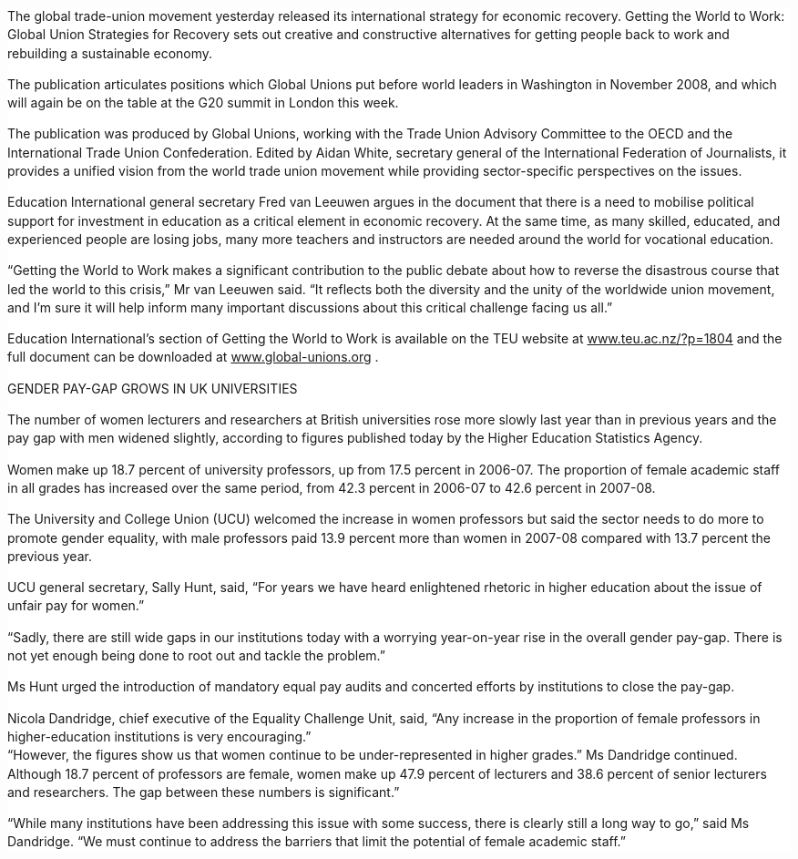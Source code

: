 The global trade-union movement yesterday released its international strategy for economic recovery. Getting the World to Work: Global Union Strategies for Recovery sets out creative and constructive alternatives for getting people back to work and rebuilding a sustainable economy.

The publication articulates positions which Global Unions put before world leaders in Washington in November 2008, and which will again be on the table at the G20 summit in London this week.

The publication was produced by Global Unions, working with the Trade Union Advisory Committee to the OECD and the International Trade Union Confederation. Edited by Aidan White, secretary general of the International Federation of Journalists, it provides a unified vision from the world trade union movement while providing sector-specific perspectives on the issues.

Education International general secretary Fred van Leeuwen argues in the document that there is a need to mobilise political support for investment in education as a critical element in economic recovery. At the same time, as many skilled, educated, and experienced people are losing jobs, many more teachers and instructors are needed around the world for vocational education.

“Getting the World to Work makes a significant contribution to the public debate about how to reverse the disastrous course that led the world to this crisis,” Mr van Leeuwen said. “It reflects both the diversity and the unity of the worldwide union movement, and I’m sure it will help inform many important discussions about this critical challenge facing us all.”

Education International’s section of Getting the World to Work is available on the TEU website at www.teu.ac.nz/?p=1804 and the full document can be downloaded at www.global-unions.org .

GENDER PAY-GAP GROWS IN UK UNIVERSITIES

The number of women lecturers and researchers at British universities rose more slowly last year than in previous years and the pay gap with men widened slightly, according to figures published today by the Higher Education Statistics Agency.

Women make up 18.7 percent of university professors, up from 17.5 percent in 2006-07. The proportion of female academic staff in all grades has increased over the same period, from 42.3 percent in 2006-07 to 42.6 percent in 2007-08.

The University and College Union (UCU) welcomed the increase in women professors but said the sector needs to do more to promote gender equality, with male professors paid 13.9 percent more than women in 2007-08 compared with 13.7 percent the previous year.

UCU general secretary, Sally Hunt, said, “For years we have heard enlightened rhetoric in higher education about the issue of unfair pay for women.”

“Sadly, there are still wide gaps in our institutions today with a worrying year-on-year rise in the overall gender pay-gap. There is not yet enough being done to root out and tackle the problem.”

Ms Hunt urged the introduction of mandatory equal pay audits and concerted efforts by institutions to close the pay-gap.

Nicola Dandridge, chief executive of the Equality Challenge Unit, said, “Any increase in the proportion of female professors in higher-education institutions is very encouraging.”  
“However, the figures show us that women continue to be under-represented in higher grades.” Ms Dandridge continued. Although 18.7 percent of professors are female, women make up 47.9 percent of lecturers and 38.6 percent of senior lecturers and researchers. The gap between these numbers is significant.”

“While many institutions have been addressing this issue with some success, there is clearly still a long way to go,” said Ms Dandridge. “We must continue to address the barriers that limit the potential of female academic staff.”
